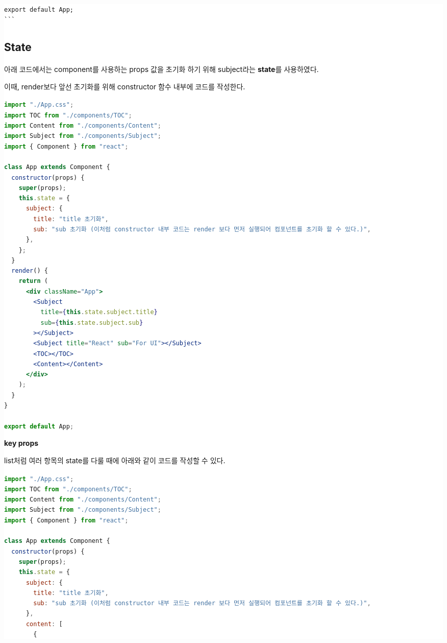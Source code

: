     export default App;
    ```
    

## State

아래 코드에서는 component를 사용하는 props 값을 초기화 하기 위해 subject라는 **state**를 사용하였다.

이때, render보다 앞선 초기화를 위해 constructor 함수 내부에 코드를 작성한다.

```jsx
import "./App.css";
import TOC from "./components/TOC";
import Content from "./components/Content";
import Subject from "./components/Subject";
import { Component } from "react";

class App extends Component {
  constructor(props) {
    super(props);
    this.state = {
      subject: {
        title: "title 초기화",
        sub: "sub 초기화 (이처럼 constructor 내부 코드는 render 보다 먼저 실행되어 컴포넌트를 초기화 할 수 있다.)",
      },
    };
  }
  render() {
    return (
      <div className="App">
        <Subject
          title={this.state.subject.title}
          sub={this.state.subject.sub}
        ></Subject>
        <Subject title="React" sub="For UI"></Subject>
        <TOC></TOC>
        <Content></Content>
      </div>
    );
  }
}

export default App;

```

**key props**

list처럼 여러 항목의 state를 다룰 때에 아래와 같이 코드를 작성할 수 있다.

```jsx
import "./App.css";
import TOC from "./components/TOC";
import Content from "./components/Content";
import Subject from "./components/Subject";
import { Component } from "react";

class App extends Component {
  constructor(props) {
    super(props);
    this.state = {
      subject: {
        title: "title 초기화",
        sub: "sub 초기화 (이처럼 constructor 내부 코드는 render 보다 먼저 실행되어 컴포넌트를 초기화 할 수 있다.)",
      },
      content: [
        {
```